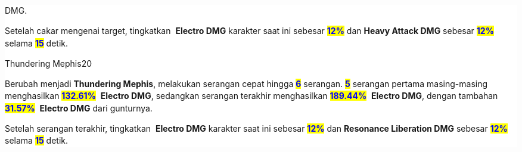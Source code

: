 DMG</strong>.</p><p></p><p>Setelah cakar mengenai target, tingkatkan <img src="https://wuthering.wiki/img/element_3.png" alt="" data-size="line"> <strong>Electro DMG</strong> karakter saat ini sebesar <mark style="color:blue;"><strong>12%</strong></mark> dan <strong>Heavy Attack DMG</strong> sebesar <mark style="color:blue;"><strong>12%</strong></mark> selama <mark style="color:blue;"><strong>15</strong></mark> detik.</p></td></tr><tr><td align="center">Thundering Mephis</td><td align="center"><img src="https://wuthering.wiki/img/monster_340000080.png" alt=""></td><td align="center"><img src="https://wuthering.wiki/img/fettericon_3.png" alt="" data-size="line"></td><td align="center">20</td><td><p>Berubah menjadi <strong>Thundering Mephis</strong>, melakukan serangan cepat hingga <mark style="color:blue;"><strong>6</strong></mark> serangan. <mark style="color:blue;"><strong>5</strong></mark> serangan pertama masing-masing menghasilkan <mark style="color:blue;"><strong>132.61%</strong></mark> <img src="https://wuthering.wiki/img/element_3.png" alt="" data-size="line"> <strong>Electro DMG</strong>, sedangkan serangan terakhir menghasilkan <mark style="color:blue;"><strong>189.44%</strong></mark> <img src="https://wuthering.wiki/img/element_3.png" alt="" data-size="line"> <strong>Electro DMG</strong>, dengan tambahan <mark style="color:blue;"><strong>31.57%</strong></mark> <img src="https://wuthering.wiki/img/element_3.png" alt="" data-size="line"> <strong>Electro DMG</strong> dari gunturnya.</p><p>Setelah serangan terakhir, tingkatkan <img src="https://wuthering.wiki/img/element_3.png" alt="" data-size="line"> <strong>Electro DMG</strong> karakter saat ini sebesar <mark style="color:blue;"><strong>12%</strong></mark> dan <strong>Resonance Liberation DMG</strong> sebesar <mark style="color:blue;"><strong>12%</strong></mark> selama <mark style="color:blue;"><strong>15</strong></mark> detik.</p></td></tr></tbody></table>
